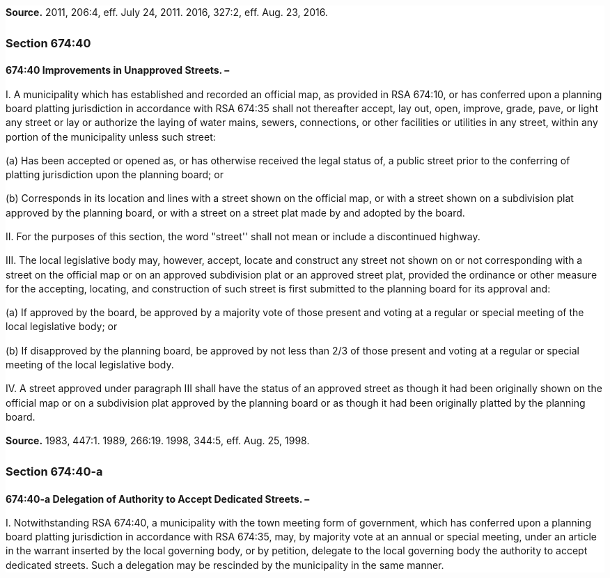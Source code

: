 **Source.** 2011, 206:4, eff. July 24, 2011. 2016, 327:2, eff. Aug. 23,
2016.

### Section 674:40

 **674:40 Improvements in Unapproved Streets. –**
                                             
 I. A municipality which has established and recorded an official
map, as provided in RSA 674:10, or has conferred upon a planning board
platting jurisdiction in accordance with RSA 674:35 shall not thereafter
accept, lay out, open, improve, grade, pave, or light any street or lay
or authorize the laying of water mains, sewers, connections, or other
facilities or utilities in any street, within any portion of the
municipality unless such street:
                                             
 (a) Has been accepted or opened as, or has otherwise received the
legal status of, a public street prior to the conferring of platting
jurisdiction upon the planning board; or
                                             
 (b) Corresponds in its location and lines with a street shown on
the official map, or with a street shown on a subdivision plat approved
by the planning board, or with a street on a street plat made by and
adopted by the board.
                                             
 II. For the purposes of this section, the word "street'' shall not
mean or include a discontinued highway.
                                             
 III. The local legislative body may, however, accept, locate and
construct any street not shown on or not corresponding with a street on
the official map or on an approved subdivision plat or an approved
street plat, provided the ordinance or other measure for the accepting,
locating, and construction of such street is first submitted to the
planning board for its approval and:
                                             
 (a) If approved by the board, be approved by a majority vote of
those present and voting at a regular or special meeting of the local
legislative body; or
                                             
 (b) If disapproved by the planning board, be approved by not less
than 2/3 of those present and voting at a regular or special meeting of
the local legislative body.
                                             
 IV. A street approved under paragraph III shall have the status of
an approved street as though it had been originally shown on the
official map or on a subdivision plat approved by the planning board or
as though it had been originally platted by the planning board.

**Source.** 1983, 447:1. 1989, 266:19. 1998, 344:5, eff. Aug. 25, 1998.

### Section 674:40-a

 **674:40-a Delegation of Authority to Accept Dedicated Streets. –**
                                             
 I. Notwithstanding RSA 674:40, a municipality with the town meeting
form of government, which has conferred upon a planning board platting
jurisdiction in accordance with RSA 674:35, may, by majority vote at an
annual or special meeting, under an article in the warrant inserted by
the local governing body, or by petition, delegate to the local
governing body the authority to accept dedicated streets. Such a
delegation may be rescinded by the municipality in the same manner.
                                             